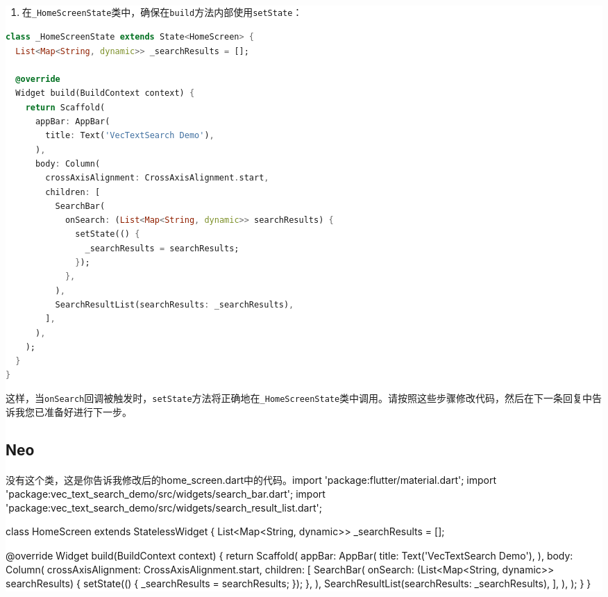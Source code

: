 1. 在`_HomeScreenState`类中，确保在`build`方法内部使用`setState`：

```dart
class _HomeScreenState extends State<HomeScreen> {
  List<Map<String, dynamic>> _searchResults = [];

  @override
  Widget build(BuildContext context) {
    return Scaffold(
      appBar: AppBar(
        title: Text('VecTextSearch Demo'),
      ),
      body: Column(
        crossAxisAlignment: CrossAxisAlignment.start,
        children: [
          SearchBar(
            onSearch: (List<Map<String, dynamic>> searchResults) {
              setState(() {
                _searchResults = searchResults;
              });
            },
          ),
          SearchResultList(searchResults: _searchResults),
        ],
      ),
    );
  }
}
```

这样，当`onSearch`回调被触发时，`setState`方法将正确地在`_HomeScreenState`类中调用。请按照这些步骤修改代码，然后在下一条回复中告诉我您已准备好进行下一步。

## Neo

没有这个类，这是你告诉我修改后的home_screen.dart中的代码。import 'package:flutter/material.dart';
import 'package:vec_text_search_demo/src/widgets/search_bar.dart';
import 'package:vec_text_search_demo/src/widgets/search_result_list.dart';

class HomeScreen extends StatelessWidget {
  List<Map<String, dynamic>> _searchResults = [];

  @override
  Widget build(BuildContext context) {
    return Scaffold(
      appBar: AppBar(
        title: Text('VecTextSearch Demo'),
      ),
      body: Column(
        crossAxisAlignment: CrossAxisAlignment.start,
        children: [
          SearchBar(
            onSearch: (List<Map<String, dynamic>> searchResults) {
              setState(() {
                _searchResults = searchResults;
              });
            },
          ),
          SearchResultList(searchResults: _searchResults),
        ],
      ),
    );
  }
}
